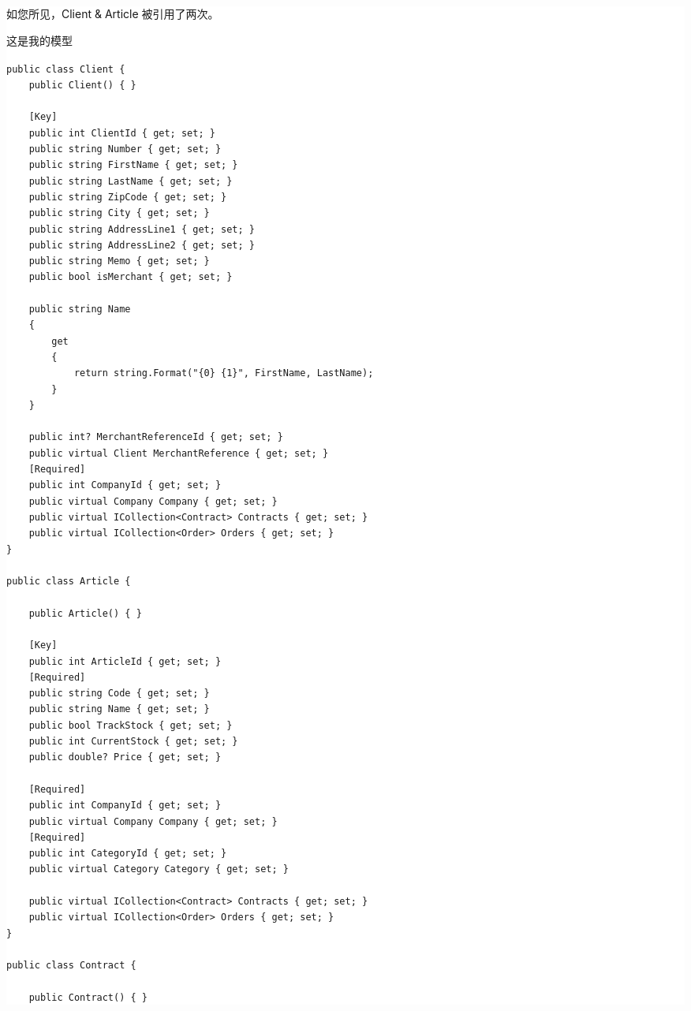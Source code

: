 如您所见，Client & Article 被引用了两次。

这是我的模型

```
public class Client {
    public Client() { }

    [Key]
    public int ClientId { get; set; }
    public string Number { get; set; }
    public string FirstName { get; set; }
    public string LastName { get; set; }
    public string ZipCode { get; set; }
    public string City { get; set; }
    public string AddressLine1 { get; set; }
    public string AddressLine2 { get; set; }
    public string Memo { get; set; }
    public bool isMerchant { get; set; }

    public string Name
    {
        get
        {
            return string.Format("{0} {1}", FirstName, LastName);
        }
    }

    public int? MerchantReferenceId { get; set; }
    public virtual Client MerchantReference { get; set; }
    [Required]
    public int CompanyId { get; set; }
    public virtual Company Company { get; set; }
    public virtual ICollection<Contract> Contracts { get; set; }
    public virtual ICollection<Order> Orders { get; set; }
}

public class Article {

    public Article() { }

    [Key]
    public int ArticleId { get; set; }
    [Required]
    public string Code { get; set; }
    public string Name { get; set; }
    public bool TrackStock { get; set; }
    public int CurrentStock { get; set; }
    public double? Price { get; set; }

    [Required]
    public int CompanyId { get; set; }
    public virtual Company Company { get; set; }
    [Required]
    public int CategoryId { get; set; }
    public virtual Category Category { get; set; }

    public virtual ICollection<Contract> Contracts { get; set; }
    public virtual ICollection<Order> Orders { get; set; }
}

public class Contract {

    public Contract() { }

```